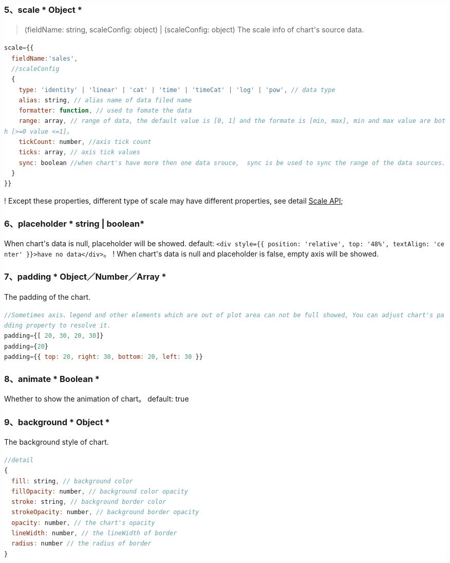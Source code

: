 <span id="scale"></span>

### 5、scale		* Object *
> (fieldName: string, scaleConfig: object) | (scaleConfig: object)
The scale info of chart's source data.
```jsx
scale={{
  fieldName:'sales',
  //scaleConfig
  {
	type: 'identity' | 'linear' | 'cat' | 'time' | 'timeCat' | 'log' | 'pow', // data type
	alias: string, // alias name of data filed name
	formatter: function, // used to fomate the data
	range: array, // range of data, the default value is [0, 1] and the formate is [min, max], min and max value are both [>=0 value <=1]。
	tickCount: number, //axis tick count
	ticks: array, // axis tick values
	sync: boolean //when chart's have more then one data srouce,  sync is be used to sync the range of the data sources.
  }
}}
```

! Except these properties, different type of scale may have different properties, see detail [Scale API](./scale.md);

### 6、placeholder		* string  | boolean*
When chart's data is null, placeholder will be showed.
default:  `<div style={{ position: 'relative', top: '48%', textAlign: 'center' }}>have no data</div>`。
! When chart's data is null and placeholder is false, empty axis will be showed.

<span id="padding"></span>

### 7、padding		* Object／Number／Array *
The padding of the chart.
```jsx
//Sometimes axis、legend and other elements which are out of plot area can not be full showed, You can adjust chart's padding property to resolve it.
padding={[ 20, 30, 20, 30]}
padding={20}
padding={{ top: 20, right: 30, bottom: 20, left: 30 }}
```

### 8、animate		* Boolean *
Whether to show the animation of chart。
default: true

### 9、background		* Object *
The background style of chart.
```javascript
//detail
{
  fill: string, // background color
  fillOpacity: number, // background color opacity
  stroke: string, // background border color
  strokeOpacity: number, // background border opacity
  opacity: number, // the chart's opacity
  lineWidth: number, // the lineWidth of border
  radius: number // the radius of border
}
```
